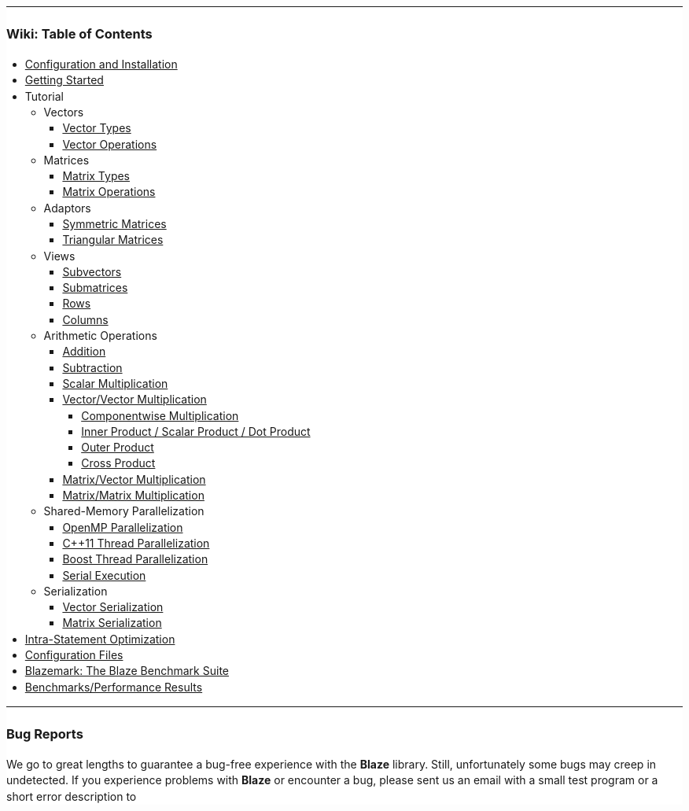 
---


### Wiki: Table of Contents ###
  * [Configuration and Installation](Configuration_and_Installation.md)
  * [Getting Started](Getting_Started.md)
  * Tutorial
    * Vectors
      * [Vector Types](Vector_Types.md)
      * [Vector Operations](Vector_Operations.md)
    * Matrices
      * [Matrix Types](Matrix_Types.md)
      * [Matrix Operations](Matrix_Operations.md)
    * Adaptors
      * [Symmetric Matrices](Symmetric_Matrices.md)
      * [Triangular Matrices](Triangular_Matrices.md)
    * Views
      * [Subvectors](Subvectors.md)
      * [Submatrices](Submatrices.md)
      * [Rows](Rows.md)
      * [Columns](Columns.md)
    * Arithmetic Operations
      * [Addition](Addition.md)
      * [Subtraction](Subtraction.md)
      * [Scalar Multiplication](Scalar_Multiplication.md)
      * [Vector/Vector Multiplication](Vector_Vector_Multiplication.md)
        * [Componentwise Multiplication](Vector_Vector_Multiplication#Componentwise_Multiplication.md)
        * [Inner Product / Scalar Product / Dot Product](Vector_Vector_Multiplication#Inner_Product.md)
        * [Outer Product](Vector_Vector_Multiplication#Outer_Product.md)
        * [Cross Product](Vector_Vector_Multiplication#Cross_Product.md)
      * [Matrix/Vector Multiplication](Matrix_Vector_Multiplication.md)
      * [Matrix/Matrix Multiplication](Matrix_Matrix_Multiplication.md)
    * Shared-Memory Parallelization
      * [OpenMP Parallelization](OpenMP_Parallelization.md)
      * [C++11 Thread Parallelization](Cpp_Thread_Parallelization.md)
      * [Boost Thread Parallelization](Boost_Thread_Parallelization.md)
      * [Serial Execution](Serial_Execution.md)
    * Serialization
      * [Vector Serialization](Vector_Serialization.md)
      * [Matrix Serialization](Matrix_Serialization.md)
  * [Intra-Statement Optimization](Intra_Statement_Optimization.md)
  * [Configuration Files](Configuration_Files.md)
  * [Blazemark: The Blaze Benchmark Suite](Blazemark.md)
  * [Benchmarks/Performance Results](Benchmarks.md)


---


### Bug Reports ###

We go to great lengths to guarantee a bug-free experience with the **Blaze** library. Still, unfortunately some bugs may creep in undetected. If you experience problems with **Blaze** or encounter a bug, please sent us an email with a small test program or a short error description to
